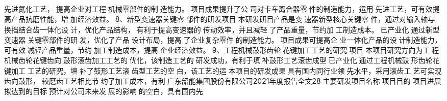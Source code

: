 先进氮化工艺，
提高企业对工程
机械零部件的制
造能力。
项目成果提升了公
司对卡车离合器零
件的制造能力，运用
先进工艺，可有效提
高产品抗磨性能，增
加经济效益。
8、新型变速器关键零
部件的研发项目
本研发研目产品是变
速器新型核心关键零
件，通过对输入轴与
换挡结合齿一体化设
计，优化产品结构，
有利于提高变速器的
传动效率，并且减轻
了产品重量，节约加
工制造成本。
已产业化
通过新型变速器
关键零部件的研
发，优化了产品
设计布局，提高
了企业复杂零件
的制造能力。
项目成果可提高企
业一体化产品的设
计制造能力，可有效
减轻产品重量，节约
加工制造成本，提高
企业经济效益。
9、工程机械鼓形齿轮
花键加工工艺的研究
项目
本项目研究方向为工
程机械齿轮花键齿向
鼓形滚齿加工工艺的
优化，该制造工艺的
研发成功，有利于填
补鼓形工艺滚齿成型
已产业化
通过工程机械鼓
形齿轮花键加工
工艺的研究，填
补了鼓形工艺滚
齿型工艺的空
白，该工艺的运
本项目的研发成果
具有国内同行业领
先水平，采用滚齿工
艺可实现齿向鼓形，
较磨齿工艺相比节
约了加工成本，有利
广东韶能集团股份有限公司2021年度报告全文28
主要研发项目名称
项目目的
项目进展
拟达到的目标
预计对公司未来发
展的影响
的空白，具有国内先